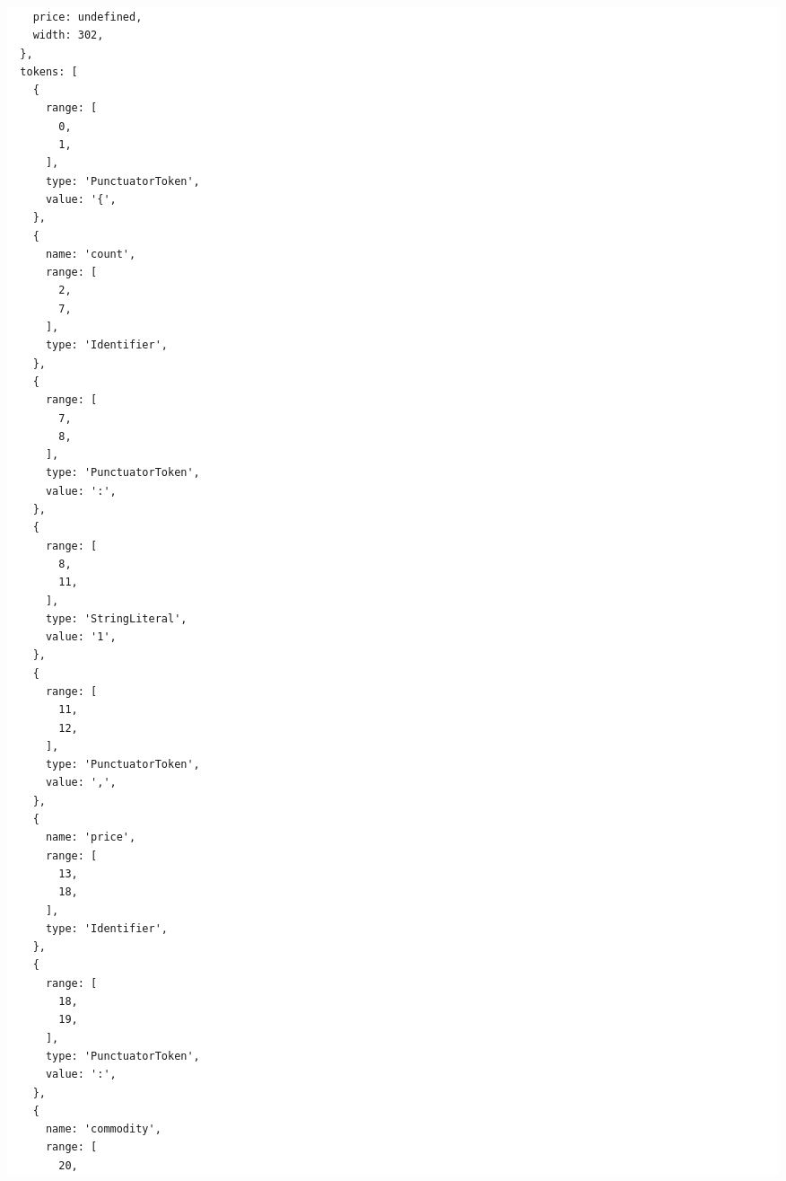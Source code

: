         price: undefined,
        width: 302,
      },
      tokens: [
        {
          range: [
            0,
            1,
          ],
          type: 'PunctuatorToken',
          value: '{',
        },
        {
          name: 'count',
          range: [
            2,
            7,
          ],
          type: 'Identifier',
        },
        {
          range: [
            7,
            8,
          ],
          type: 'PunctuatorToken',
          value: ':',
        },
        {
          range: [
            8,
            11,
          ],
          type: 'StringLiteral',
          value: '1',
        },
        {
          range: [
            11,
            12,
          ],
          type: 'PunctuatorToken',
          value: ',',
        },
        {
          name: 'price',
          range: [
            13,
            18,
          ],
          type: 'Identifier',
        },
        {
          range: [
            18,
            19,
          ],
          type: 'PunctuatorToken',
          value: ':',
        },
        {
          name: 'commodity',
          range: [
            20,